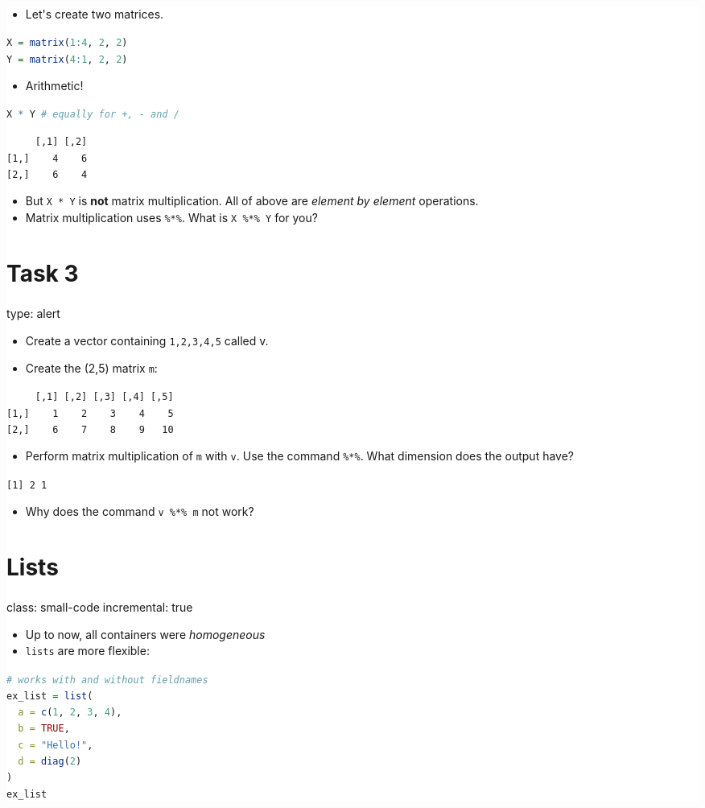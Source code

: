 * Let's create two matrices.

```r
X = matrix(1:4, 2, 2)
Y = matrix(4:1, 2, 2)
```
* Arithmetic!

```r
X * Y # equally for +, - and /
```

```
     [,1] [,2]
[1,]    4    6
[2,]    6    4
```
* But `X * Y` is **not** matrix multiplication. All of above are *element by element* operations.
* Matrix multiplication uses `%*%`. What is `X %*% Y` for you?

Task 3
======
type: alert

* Create a vector containing `1,2,3,4,5` called v.

* Create the (2,5) matrix `m`:

```
     [,1] [,2] [,3] [,4] [,5]
[1,]    1    2    3    4    5
[2,]    6    7    8    9   10
```
* Perform matrix multiplication of `m` with `v`. Use the command `%*%`. What dimension does the output have?

```
[1] 2 1
```
* Why does the command `v %*% m` not work?

Lists
======
class: small-code
incremental: true

* Up to now, all containers were *homogeneous*
* `lists` are more flexible:

```r
# works with and without fieldnames
ex_list = list(
  a = c(1, 2, 3, 4),
  b = TRUE,
  c = "Hello!",
  d = diag(2)
)
ex_list
```
